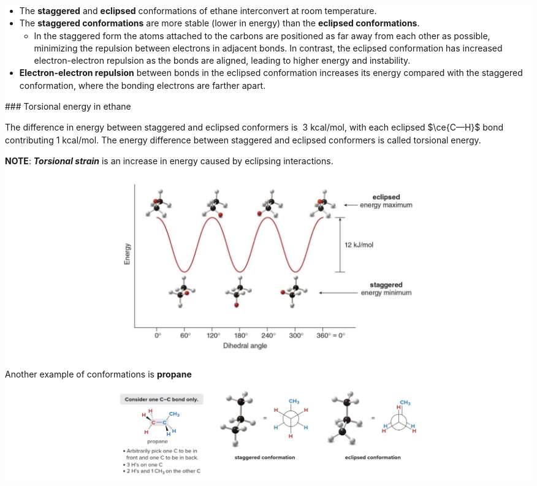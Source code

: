 - The **staggered** and **eclipsed** conformations of ethane interconvert at room temperature.
- The **staggered conformations** are more stable (lower in energy) than the **eclipsed conformations**.
    - In the staggered form the atoms attached to the carbons are positioned as far away from each other as possible, minimizing the repulsion between electrons in adjacent bonds. In contrast, the eclipsed conformation has increased electron-electron repulsion as the bonds are aligned, leading to higher energy and instability.
- **Electron-electron repulsion** between bonds in the eclipsed conformation increases its energy compared with the staggered conformation, where the bonding electrons are farther apart.

### Torsional energy in ethane

The difference in energy between staggered and eclipsed conformers is $\text{~3 kcal/mol}$, with each eclipsed $\ce{C—H}$ bond contributing $\text{1 kcal/mol}$. The energy difference between staggered and eclipsed conformers is called torsional energy.

**NOTE**: ***Torsional strain*** is an increase in energy caused by eclipsing interactions.

<p align="center">
    <img src="assets/torsional-strain-example.png" width=500 />
</p>

Another example of conformations is **propane**

<p align="center">
    <img src="assets/propane-conformations.png" width=500 />
</p>